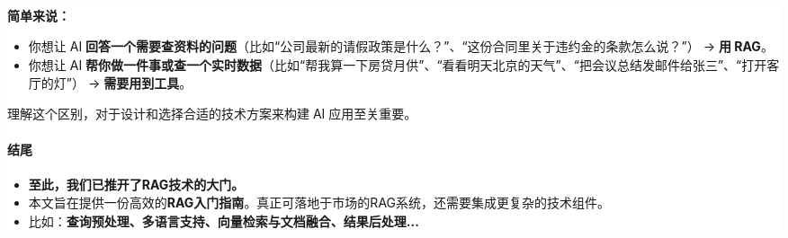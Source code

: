 **简单来说：**

- 你想让 AI **回答一个需要查资料的问题**（比如“公司最新的请假政策是什么？”、“这份合同里关于违约金的条款怎么说？”） -> **用 RAG**。
- 你想让 AI **帮你做一件事或查一个实时数据**（比如“帮我算一下房贷月供”、“看看明天北京的天气”、“把会议总结发邮件给张三”、“打开客厅的灯”） -> **需要用到工具**。

理解这个区别，对于设计和选择合适的技术方案来构建 AI 应用至关重要。




#### 结尾

- **至此，我们已推开了RAG技术的大门。**
- 本文旨在提供一份高效的**RAG入门指南**。真正可落地于市场的RAG系统，还需要集成更复杂的技术组件。
- 比如：**查询预处理、多语言支持、向量检索与文档融合、结果后处理...**

